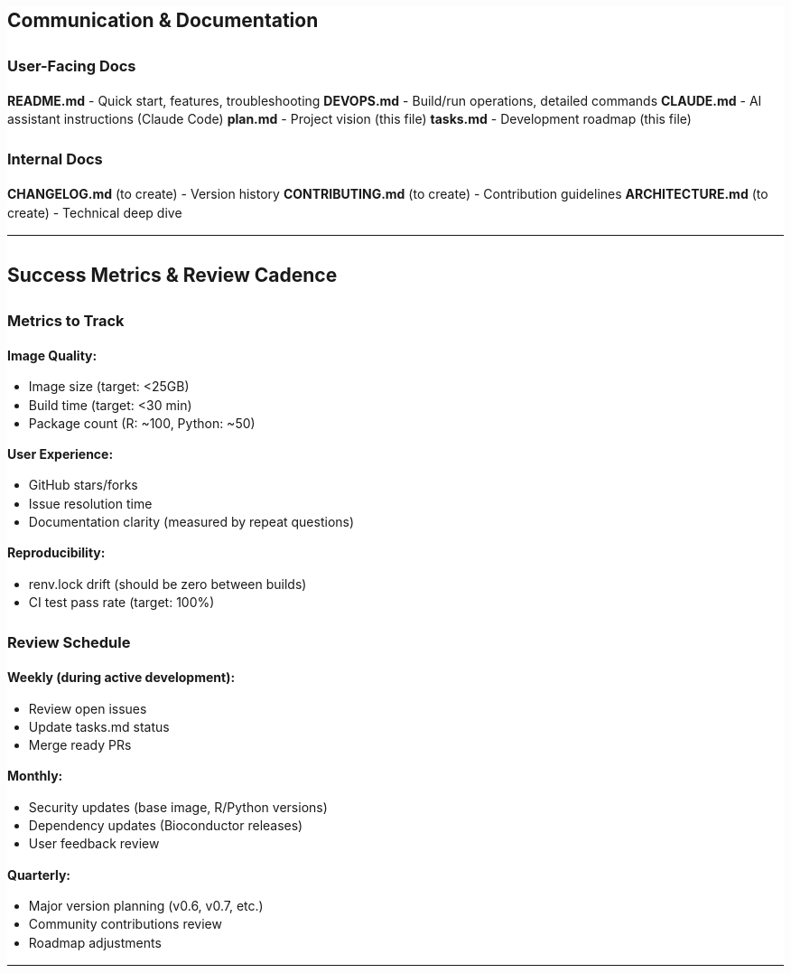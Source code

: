 
## Communication & Documentation

### User-Facing Docs

**README.md** - Quick start, features, troubleshooting
**DEVOPS.md** - Build/run operations, detailed commands
**CLAUDE.md** - AI assistant instructions (Claude Code)
**plan.md** - Project vision (this file)
**tasks.md** - Development roadmap (this file)

### Internal Docs

**CHANGELOG.md** (to create) - Version history
**CONTRIBUTING.md** (to create) - Contribution guidelines
**ARCHITECTURE.md** (to create) - Technical deep dive

---

## Success Metrics & Review Cadence

### Metrics to Track

**Image Quality:**
- Image size (target: <25GB)
- Build time (target: <30 min)
- Package count (R: ~100, Python: ~50)

**User Experience:**
- GitHub stars/forks
- Issue resolution time
- Documentation clarity (measured by repeat questions)

**Reproducibility:**
- renv.lock drift (should be zero between builds)
- CI test pass rate (target: 100%)

### Review Schedule

**Weekly (during active development):**
- Review open issues
- Update tasks.md status
- Merge ready PRs

**Monthly:**
- Security updates (base image, R/Python versions)
- Dependency updates (Bioconductor releases)
- User feedback review

**Quarterly:**
- Major version planning (v0.6, v0.7, etc.)
- Community contributions review
- Roadmap adjustments

---